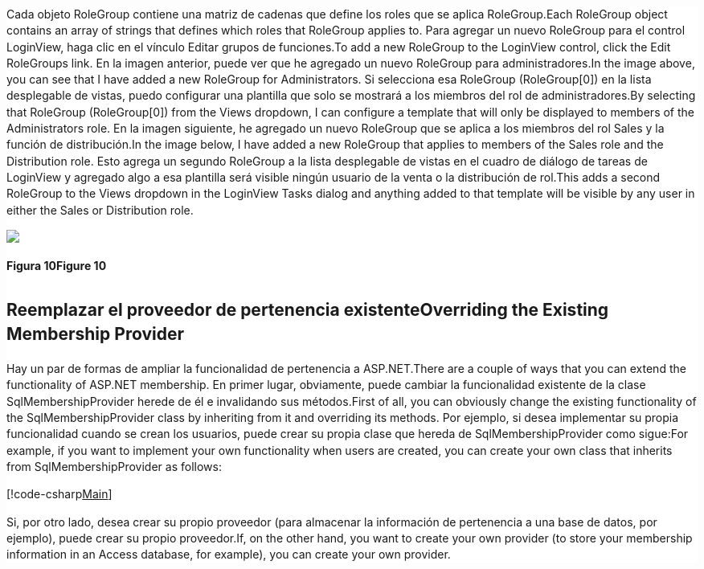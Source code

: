<span data-ttu-id="3a74c-262">Cada objeto RoleGroup contiene una matriz de cadenas que define los roles que se aplica RoleGroup.</span><span class="sxs-lookup"><span data-stu-id="3a74c-262">Each RoleGroup object contains an array of strings that defines which roles that RoleGroup applies to.</span></span> <span data-ttu-id="3a74c-263">Para agregar un nuevo RoleGroup para el control LoginView, haga clic en el vínculo Editar grupos de funciones.</span><span class="sxs-lookup"><span data-stu-id="3a74c-263">To add a new RoleGroup to the LoginView control, click the Edit RoleGroups link.</span></span> <span data-ttu-id="3a74c-264">En la imagen anterior, puede ver que he agregado un nuevo RoleGroup para administradores.</span><span class="sxs-lookup"><span data-stu-id="3a74c-264">In the image above, you can see that I have added a new RoleGroup for Administrators.</span></span> <span data-ttu-id="3a74c-265">Si selecciona esa RoleGroup (RoleGroup[0]) en la lista desplegable de vistas, puedo configurar una plantilla que solo se mostrará a los miembros del rol de administradores.</span><span class="sxs-lookup"><span data-stu-id="3a74c-265">By selecting that RoleGroup (RoleGroup[0]) from the Views dropdown, I can configure a template that will only be displayed to members of the Administrators role.</span></span> <span data-ttu-id="3a74c-266">En la imagen siguiente, he agregado un nuevo RoleGroup que se aplica a los miembros del rol Sales y la función de distribución.</span><span class="sxs-lookup"><span data-stu-id="3a74c-266">In the image below, I have added a new RoleGroup that applies to members of the Sales role and the Distribution role.</span></span> <span data-ttu-id="3a74c-267">Esto agrega un segundo RoleGroup a la lista desplegable de vistas en el cuadro de diálogo de tareas de LoginView y agregado algo a esa plantilla será visible ningún usuario de la venta o la distribución de rol.</span><span class="sxs-lookup"><span data-stu-id="3a74c-267">This adds a second RoleGroup to the Views dropdown in the LoginView Tasks dialog and anything added to that template will be visible by any user in either the Sales or Distribution role.</span></span>


![](membership/_static/image10.jpg)

<span data-ttu-id="3a74c-268">**Figura 10**</span><span class="sxs-lookup"><span data-stu-id="3a74c-268">**Figure 10**</span></span>


## <a name="overriding-the-existing-membership-provider"></a><span data-ttu-id="3a74c-269">Reemplazar el proveedor de pertenencia existente</span><span class="sxs-lookup"><span data-stu-id="3a74c-269">Overriding the Existing Membership Provider</span></span>

<span data-ttu-id="3a74c-270">Hay un par de formas de ampliar la funcionalidad de pertenencia a ASP.NET.</span><span class="sxs-lookup"><span data-stu-id="3a74c-270">There are a couple of ways that you can extend the functionality of ASP.NET membership.</span></span> <span data-ttu-id="3a74c-271">En primer lugar, obviamente, puede cambiar la funcionalidad existente de la clase SqlMembershipProvider herede de él e invalidando sus métodos.</span><span class="sxs-lookup"><span data-stu-id="3a74c-271">First of all, you can obviously change the existing functionality of the SqlMembershipProvider class by inheriting from it and overriding its methods.</span></span> <span data-ttu-id="3a74c-272">Por ejemplo, si desea implementar su propia funcionalidad cuando se crean los usuarios, puede crear su propia clase que hereda de SqlMembershipProvider como sigue:</span><span class="sxs-lookup"><span data-stu-id="3a74c-272">For example, if you want to implement your own functionality when users are created, you can create your own class that inherits from SqlMembershipProvider as follows:</span></span>

[!code-csharp[Main](membership/samples/sample5.cs)]

<span data-ttu-id="3a74c-273">Si, por otro lado, desea crear su propio proveedor (para almacenar la información de pertenencia a una base de datos, por ejemplo), puede crear su propio proveedor.</span><span class="sxs-lookup"><span data-stu-id="3a74c-273">If, on the other hand, you want to create your own provider (to store your membership information in an Access database, for example), you can create your own provider.</span></span>
